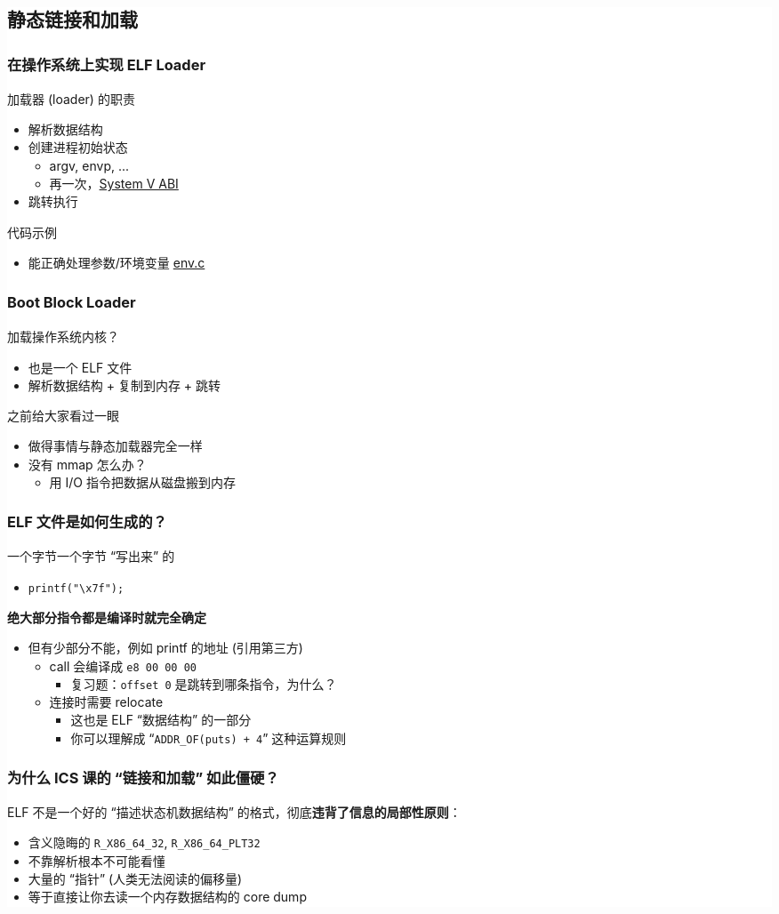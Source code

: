 

## 静态链接和加载

### 在操作系统上实现 ELF Loader

加载器 (loader) 的职责

- 解析数据结构
- 创建进程初始状态
  - argv, envp, ...
  - 再一次，[System V ABI](https://jyywiki.cn/pages/OS/manuals/sysv-abi.pdf)
- 跳转执行

代码示例

- 能正确处理参数/环境变量 [env.c](https://jyywiki.cn/pages/OS/2023/v/env.c)



### Boot Block Loader

加载操作系统内核？

- 也是一个 ELF 文件
- 解析数据结构 + 复制到内存 + 跳转

之前给大家看过一眼

- 做得事情与静态加载器完全一样
- 没有 mmap 怎么办？
  - 用 I/O 指令把数据从磁盘搬到内存

### ELF 文件是如何生成的？

一个字节一个字节 “写出来” 的

- `printf("\x7f");`

**绝大部分指令都是编译时就完全确定**

- 但有少部分不能，例如 printf 的地址 (引用第三方)
  - call 会编译成 `e8 00 00 00`
    - 复习题：`offset 0` 是跳转到哪条指令，为什么？
  - 连接时需要 relocate
    - 这也是 ELF “数据结构” 的一部分
    - 你可以理解成 “`ADDR_OF(puts) + 4`” 这种运算规则



### 为什么 ICS 课的 “链接和加载” 如此僵硬？

 ELF 不是一个好的 “描述状态机数据结构” 的格式，彻底**违背了信息的局部性原则**：

- 含义隐晦的 `R_X86_64_32`, `R_X86_64_PLT32`
- 不靠解析根本不可能看懂
- 大量的 “指针” (人类无法阅读的偏移量)
- 等于直接让你去读一个内存数据结构的 core dump

